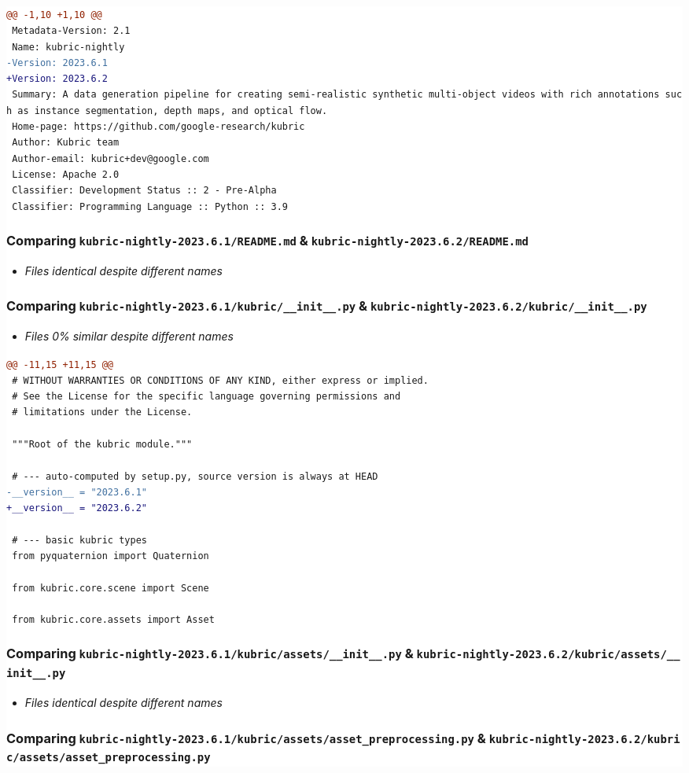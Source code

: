 ```diff
@@ -1,10 +1,10 @@
 Metadata-Version: 2.1
 Name: kubric-nightly
-Version: 2023.6.1
+Version: 2023.6.2
 Summary: A data generation pipeline for creating semi-realistic synthetic multi-object videos with rich annotations such as instance segmentation, depth maps, and optical flow.
 Home-page: https://github.com/google-research/kubric
 Author: Kubric team
 Author-email: kubric+dev@google.com
 License: Apache 2.0
 Classifier: Development Status :: 2 - Pre-Alpha
 Classifier: Programming Language :: Python :: 3.9
```

### Comparing `kubric-nightly-2023.6.1/README.md` & `kubric-nightly-2023.6.2/README.md`

 * *Files identical despite different names*

### Comparing `kubric-nightly-2023.6.1/kubric/__init__.py` & `kubric-nightly-2023.6.2/kubric/__init__.py`

 * *Files 0% similar despite different names*

```diff
@@ -11,15 +11,15 @@
 # WITHOUT WARRANTIES OR CONDITIONS OF ANY KIND, either express or implied.
 # See the License for the specific language governing permissions and
 # limitations under the License.
 
 """Root of the kubric module."""
 
 # --- auto-computed by setup.py, source version is always at HEAD
-__version__ = "2023.6.1"
+__version__ = "2023.6.2"
 
 # --- basic kubric types
 from pyquaternion import Quaternion
 
 from kubric.core.scene import Scene
 
 from kubric.core.assets import Asset
```

### Comparing `kubric-nightly-2023.6.1/kubric/assets/__init__.py` & `kubric-nightly-2023.6.2/kubric/assets/__init__.py`

 * *Files identical despite different names*

### Comparing `kubric-nightly-2023.6.1/kubric/assets/asset_preprocessing.py` & `kubric-nightly-2023.6.2/kubric/assets/asset_preprocessing.py`
